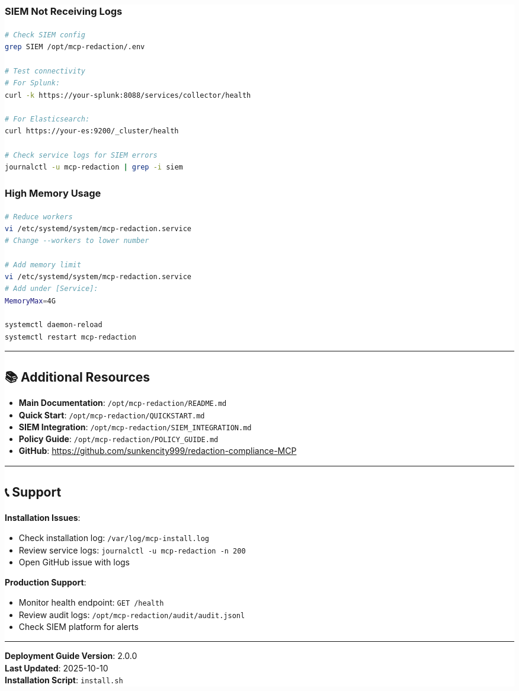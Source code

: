 ### SIEM Not Receiving Logs

```bash
# Check SIEM config
grep SIEM /opt/mcp-redaction/.env

# Test connectivity
# For Splunk:
curl -k https://your-splunk:8088/services/collector/health

# For Elasticsearch:
curl https://your-es:9200/_cluster/health

# Check service logs for SIEM errors
journalctl -u mcp-redaction | grep -i siem
```

### High Memory Usage

```bash
# Reduce workers
vi /etc/systemd/system/mcp-redaction.service
# Change --workers to lower number

# Add memory limit
vi /etc/systemd/system/mcp-redaction.service
# Add under [Service]:
MemoryMax=4G

systemctl daemon-reload
systemctl restart mcp-redaction
```

---

## 📚 Additional Resources

- **Main Documentation**: `/opt/mcp-redaction/README.md`
- **Quick Start**: `/opt/mcp-redaction/QUICKSTART.md`
- **SIEM Integration**: `/opt/mcp-redaction/SIEM_INTEGRATION.md`
- **Policy Guide**: `/opt/mcp-redaction/POLICY_GUIDE.md`
- **GitHub**: https://github.com/sunkencity999/redaction-compliance-MCP

---

## 📞 Support

**Installation Issues**:
- Check installation log: `/var/log/mcp-install.log`
- Review service logs: `journalctl -u mcp-redaction -n 200`
- Open GitHub issue with logs

**Production Support**:
- Monitor health endpoint: `GET /health`
- Review audit logs: `/opt/mcp-redaction/audit/audit.jsonl`
- Check SIEM platform for alerts

---

**Deployment Guide Version**: 2.0.0  
**Last Updated**: 2025-10-10  
**Installation Script**: `install.sh`
